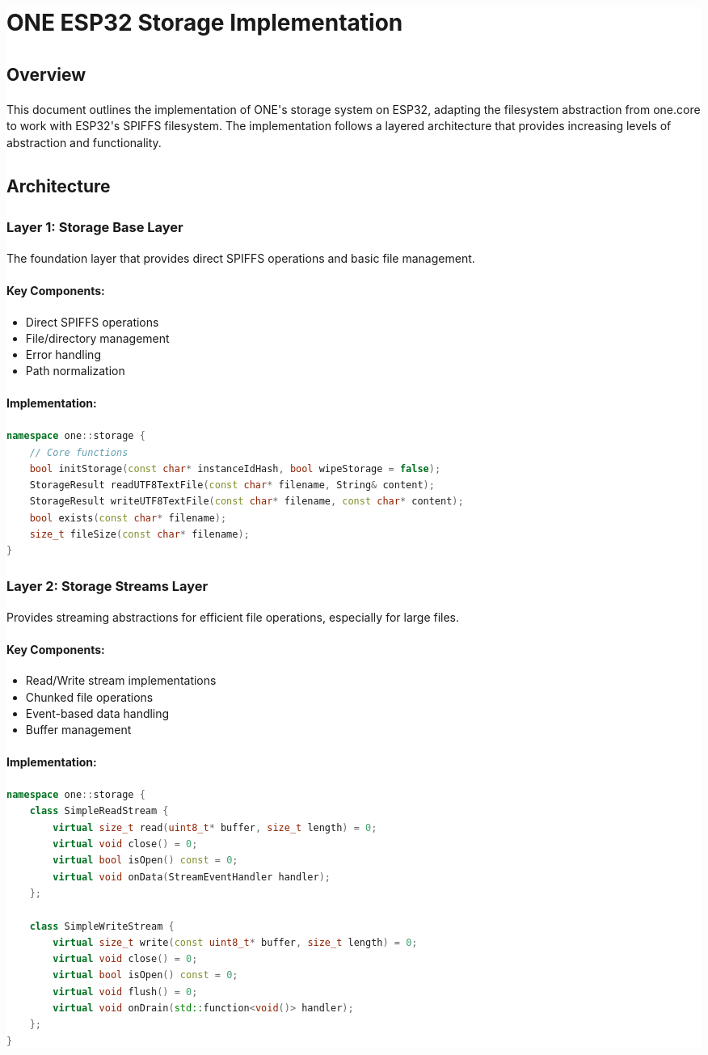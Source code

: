 # ONE ESP32 Storage Implementation

## Overview
This document outlines the implementation of ONE's storage system on ESP32, adapting the filesystem abstraction from one.core to work with ESP32's SPIFFS filesystem. The implementation follows a layered architecture that provides increasing levels of abstraction and functionality.

## Architecture

### Layer 1: Storage Base Layer
The foundation layer that provides direct SPIFFS operations and basic file management.

#### Key Components:
- Direct SPIFFS operations
- File/directory management
- Error handling
- Path normalization

#### Implementation:
```cpp
namespace one::storage {
    // Core functions
    bool initStorage(const char* instanceIdHash, bool wipeStorage = false);
    StorageResult readUTF8TextFile(const char* filename, String& content);
    StorageResult writeUTF8TextFile(const char* filename, const char* content);
    bool exists(const char* filename);
    size_t fileSize(const char* filename);
}
```

### Layer 2: Storage Streams Layer
Provides streaming abstractions for efficient file operations, especially for large files.

#### Key Components:
- Read/Write stream implementations
- Chunked file operations
- Event-based data handling
- Buffer management

#### Implementation:
```cpp
namespace one::storage {
    class SimpleReadStream {
        virtual size_t read(uint8_t* buffer, size_t length) = 0;
        virtual void close() = 0;
        virtual bool isOpen() const = 0;
        virtual void onData(StreamEventHandler handler);
    };

    class SimpleWriteStream {
        virtual size_t write(const uint8_t* buffer, size_t length) = 0;
        virtual void close() = 0;
        virtual bool isOpen() const = 0;
        virtual void flush() = 0;
        virtual void onDrain(std::function<void()> handler);
    };
}
```
